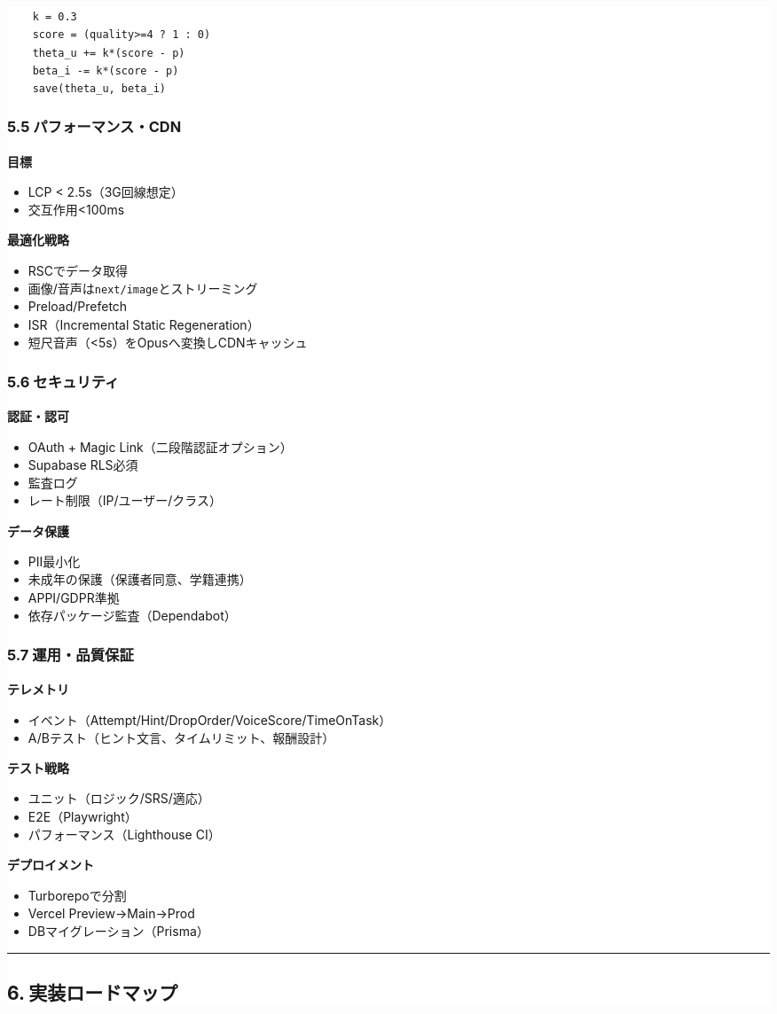 ```pseudo
    k = 0.3
    score = (quality>=4 ? 1 : 0)
    theta_u += k*(score - p)
    beta_i -= k*(score - p)
    save(theta_u, beta_i)
```

### 5.5 パフォーマンス・CDN

**目標**
- LCP < 2.5s（3G回線想定）
- 交互作用<100ms

**最適化戦略**
- RSCでデータ取得
- 画像/音声は`next/image`とストリーミング
- Preload/Prefetch
- ISR（Incremental Static Regeneration）
- 短尺音声（<5s）をOpusへ変換しCDNキャッシュ

### 5.6 セキュリティ

**認証・認可**
- OAuth + Magic Link（二段階認証オプション）
- Supabase RLS必須
- 監査ログ
- レート制限（IP/ユーザー/クラス）

**データ保護**
- PII最小化
- 未成年の保護（保護者同意、学籍連携）
- APPI/GDPR準拠
- 依存パッケージ監査（Dependabot）

### 5.7 運用・品質保証

**テレメトリ**
- イベント（Attempt/Hint/DropOrder/VoiceScore/TimeOnTask）
- A/Bテスト（ヒント文言、タイムリミット、報酬設計）

**テスト戦略**
- ユニット（ロジック/SRS/適応）
- E2E（Playwright）
- パフォーマンス（Lighthouse CI）

**デプロイメント**
- Turborepoで分割
- Vercel Preview→Main→Prod
- DBマイグレーション（Prisma）

---

## 6. 実装ロードマップ

